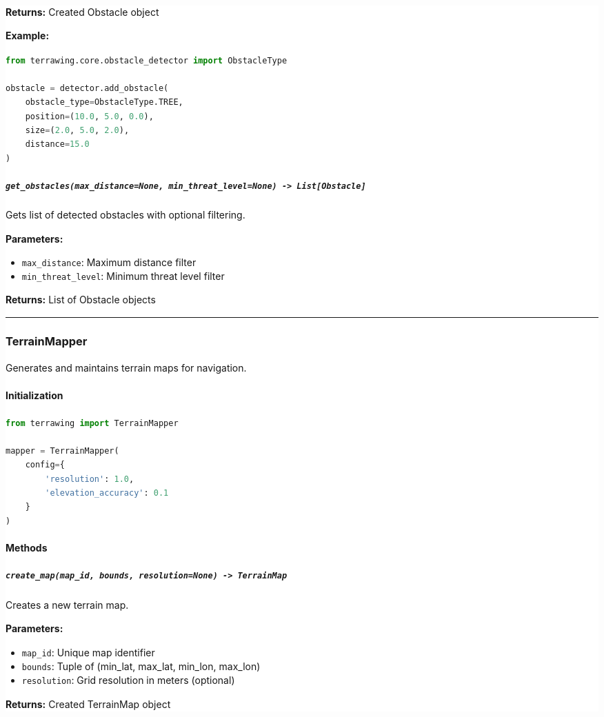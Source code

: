 **Returns:** Created Obstacle object

**Example:**
```python
from terrawing.core.obstacle_detector import ObstacleType

obstacle = detector.add_obstacle(
    obstacle_type=ObstacleType.TREE,
    position=(10.0, 5.0, 0.0),
    size=(2.0, 5.0, 2.0),
    distance=15.0
)
```

##### `get_obstacles(max_distance=None, min_threat_level=None) -> List[Obstacle]`
Gets list of detected obstacles with optional filtering.

**Parameters:**
- `max_distance`: Maximum distance filter
- `min_threat_level`: Minimum threat level filter

**Returns:** List of Obstacle objects

---

### TerrainMapper

Generates and maintains terrain maps for navigation.

#### Initialization

```python
from terrawing import TerrainMapper

mapper = TerrainMapper(
    config={
        'resolution': 1.0,
        'elevation_accuracy': 0.1
    }
)
```

#### Methods

##### `create_map(map_id, bounds, resolution=None) -> TerrainMap`
Creates a new terrain map.

**Parameters:**
- `map_id`: Unique map identifier
- `bounds`: Tuple of (min_lat, max_lat, min_lon, max_lon)
- `resolution`: Grid resolution in meters (optional)

**Returns:** Created TerrainMap object
